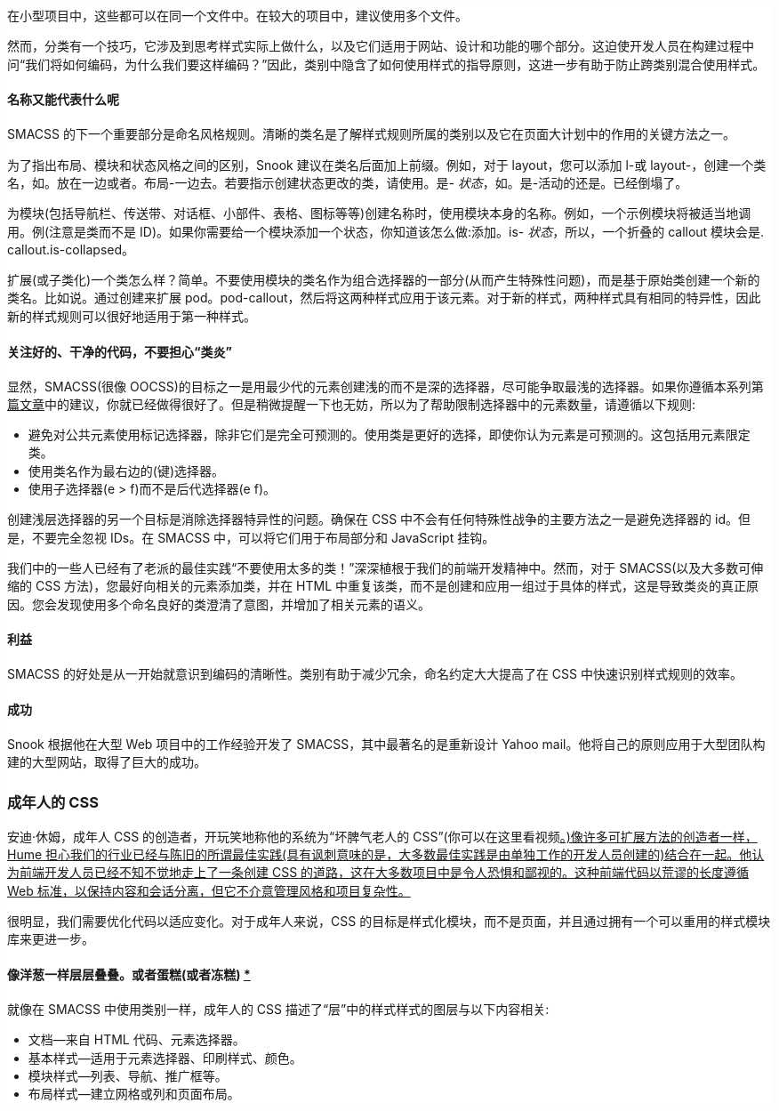 在小型项目中，这些都可以在同一个文件中。在较大的项目中，建议使用多个文件。

然而，分类有一个技巧，它涉及到思考样式实际上做什么，以及它们适用于网站、设计和功能的哪个部分。这迫使开发人员在构建过程中问“我们将如何编码，为什么我们要这样编码？”因此，类别中隐含了如何使用样式的指导原则，这进一步有助于防止跨类别混合使用样式。

#### 名称又能代表什么呢

SMACSS 的下一个重要部分是命名风格规则。清晰的类名是了解样式规则所属的类别以及它在页面大计划中的作用的关键方法之一。

为了指出布局、模块和状态风格之间的区别，Snook 建议在类名后面加上前缀。例如，对于 layout，您可以添加 l-或 layout-，创建一个类名，如。放在一边或者。布局-一边去。若要指示创建状态更改的类，请使用。是- *状态*，如。是-活动的还是。已经倒塌了。

为模块(包括导航栏、传送带、对话框、小部件、表格、图标等等)创建名称时，使用模块本身的名称。例如，一个示例模块将被适当地调用。例(注意是类而不是 ID)。如果你需要给一个模块添加一个状态，你知道该怎么做:添加。is- *状态*，所以，一个折叠的 callout 模块会是. callout.is-collapsed。

扩展(或子类化)一个类怎么样？简单。不要使用模块的类名作为组合选择器的一部分(从而产生特殊性问题)，而是基于原始类创建一个新的类名。比如说。通过创建来扩展 pod。pod-callout，然后将这两种样式应用于该元素。对于新的样式，两种样式具有相同的特异性，因此新的样式规则可以很好地适用于第一种样式。

#### 关注好的、干净的代码，不要担心“类炎”

显然，SMACSS(很像 OOCSS)的目标之一是用最少代的元素创建浅的而不是深的选择器，尽可能争取最浅的选择器。如果你遵循本系列第[篇文章](https://www.sitepoint.com/css-architectures-new-best-practices/)中的建议，你就已经做得很好了。但是稍微提醒一下也无妨，所以为了帮助限制选择器中的元素数量，请遵循以下规则:

*   避免对公共元素使用标记选择器，除非它们是完全可预测的。使用类是更好的选择，即使你认为元素是可预测的。这包括用元素限定类。
*   使用类名作为最右边的(键)选择器。
*   使用子选择器(e > f)而不是后代选择器(e f)。

创建浅层选择器的另一个目标是消除选择器特异性的问题。确保在 CSS 中不会有任何特殊性战争的主要方法之一是避免选择器的 id。但是，不要完全忽视 IDs。在 SMACSS 中，可以将它们用于布局部分和 JavaScript 挂钩。

我们中的一些人已经有了老派的最佳实践“不要使用太多的类！”深深植根于我们的前端开发精神中。然而，对于 SMACSS(以及大多数可伸缩的 CSS 方法)，您最好向相关的元素添加类，并在 HTML 中重复该类，而不是创建和应用一组过于具体的样式，这是导致类炎的真正原因。您会发现使用多个命名良好的类澄清了意图，并增加了相关元素的语义。

#### 利益

SMACSS 的好处是从一开始就意识到编码的清晰性。类别有助于减少冗余，命名约定大大提高了在 CSS 中快速识别样式规则的效率。

#### 成功

Snook 根据他在大型 Web 项目中的工作经验开发了 SMACSS，其中最著名的是重新设计 Yahoo mail。他将自己的原则应用于大型团队构建的大型网站，取得了巨大的成功。

### 成年人的 CSS

安迪·休姆，成年人 CSS 的创造者，开玩笑地称他的系统为“坏脾气老人的 CSS”(你可以在这里看视频[。)像许多可扩展方法的创造者一样，Hume 担心我们的行业已经与陈旧的所谓最佳实践(具有讽刺意味的是，大多数最佳实践是由单独工作的开发人员创建的)结合在一起。他认为前端开发人员已经不知不觉地走上了一条创建 CSS 的道路，这在大多数项目中是令人恐惧和鄙视的。这种前端代码以荒谬的长度遵循 Web 标准，以保持内容和会话分离，但它不介意管理风格和项目复杂性。](http://www.youtube.com/watch?v=ZpFdyfs03Ug)

很明显，我们需要优化代码以适应变化。对于成年人来说，CSS 的目标是样式化模块，而不是页面，并且通过拥有一个可以重用的样式模块库来更进一步。

#### 像洋葱一样层层叠叠。或者蛋糕(或者冻糕) [*](http://www.hark.com/clips/psfbxymylw-theres-a-lot-more-to-ogres-than-people-think)

就像在 SMACSS 中使用类别一样，成年人的 CSS 描述了“层”中的样式样式的图层与以下内容相关:

*   文档—来自 HTML 代码、元素选择器。
*   基本样式—适用于元素选择器、印刷样式、颜色。
*   模块样式—列表、导航、推广框等。
*   布局样式—建立网格或列和页面布局。
